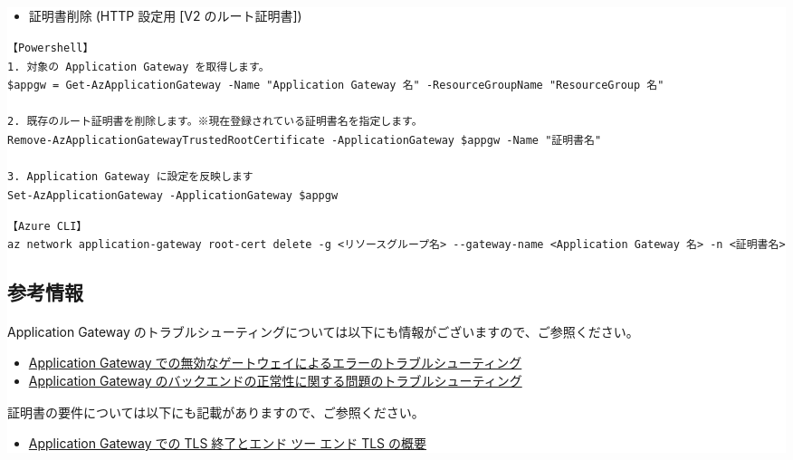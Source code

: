 ```
```

* 証明書削除 (HTTP 設定用 [V2 のルート証明書])

```
【Powershell】
1. 対象の Application Gateway を取得します。
$appgw = Get-AzApplicationGateway -Name "Application Gateway 名" -ResourceGroupName "ResourceGroup 名"

2. 既存のルート証明書を削除します。※現在登録されている証明書名を指定します。
Remove-AzApplicationGatewayTrustedRootCertificate -ApplicationGateway $appgw -Name "証明書名"

3. Application Gateway に設定を反映します
Set-AzApplicationGateway -ApplicationGateway $appgw
```
```
【Azure CLI】
az network application-gateway root-cert delete -g <リソースグループ名> --gateway-name <Application Gateway 名> -n <証明書名>
```

## 参考情報

Application Gateway のトラブルシューティングについては以下にも情報がございますので、ご参照ください。

- [Application Gateway での無効なゲートウェイによるエラーのトラブルシューティング](./application-gateway-troubleshooting-502)
- [Application Gateway のバックエンドの正常性に関する問題のトラブルシューティング](https://docs.microsoft.com/ja-jp/azure/application-gateway/application-gateway-backend-health-troubleshooting)

証明書の要件については以下にも記載がありますので、ご参照ください。

- [Application Gateway での TLS 終了とエンド ツー エンド TLS の概要](https://docs.microsoft.com/ja-jp/azure/application-gateway/ssl-overview)
